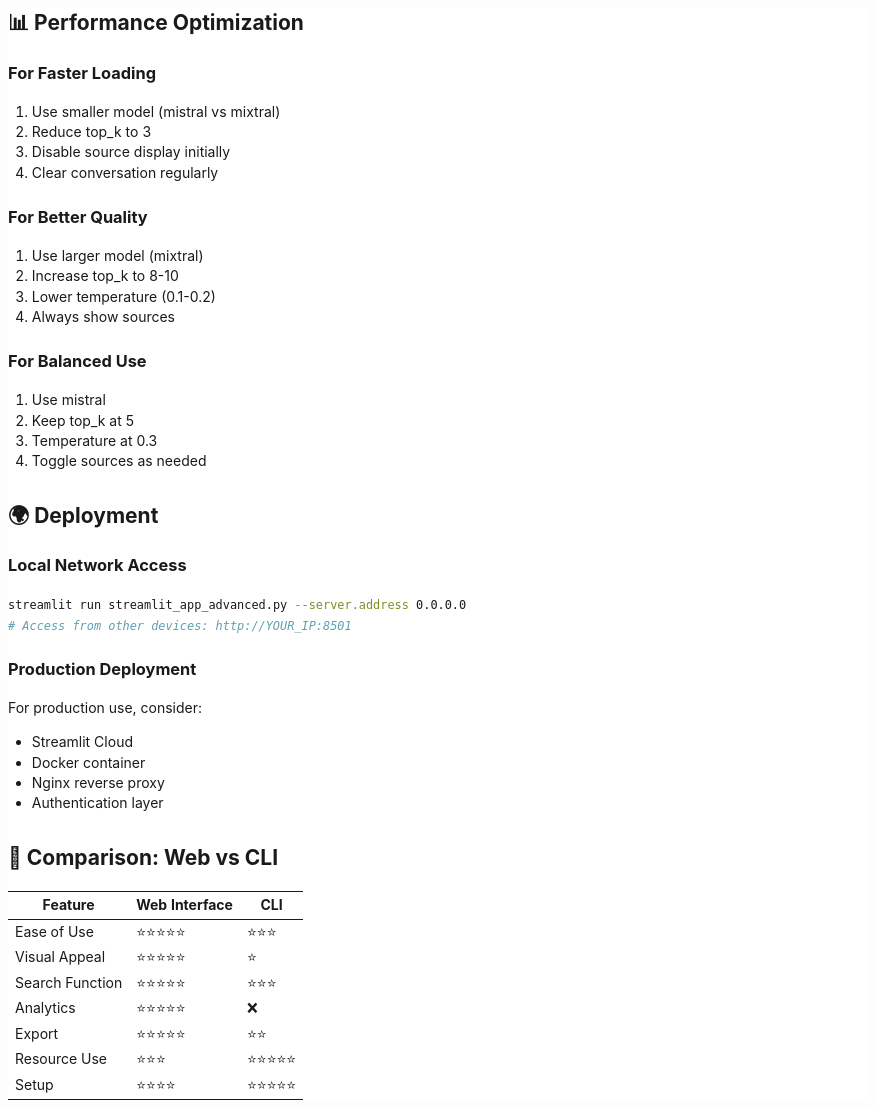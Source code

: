## 📊 Performance Optimization

### For Faster Loading
1. Use smaller model (mistral vs mixtral)
2. Reduce top_k to 3
3. Disable source display initially
4. Clear conversation regularly

### For Better Quality
1. Use larger model (mixtral)
2. Increase top_k to 8-10
3. Lower temperature (0.1-0.2)
4. Always show sources

### For Balanced Use
1. Use mistral
2. Keep top_k at 5
3. Temperature at 0.3
4. Toggle sources as needed

## 🌍 Deployment

### Local Network Access
```bash
streamlit run streamlit_app_advanced.py --server.address 0.0.0.0
# Access from other devices: http://YOUR_IP:8501
```

### Production Deployment
For production use, consider:
- Streamlit Cloud
- Docker container
- Nginx reverse proxy
- Authentication layer

## 📝 Comparison: Web vs CLI

| Feature | Web Interface | CLI |
|---------|---------------|-----|
| Ease of Use | ⭐⭐⭐⭐⭐ | ⭐⭐⭐ |
| Visual Appeal | ⭐⭐⭐⭐⭐ | ⭐ |
| Search Function | ⭐⭐⭐⭐⭐ | ⭐⭐⭐ |
| Analytics | ⭐⭐⭐⭐⭐ | ❌ |
| Export | ⭐⭐⭐⭐⭐ | ⭐⭐ |
| Resource Use | ⭐⭐⭐ | ⭐⭐⭐⭐⭐ |
| Setup | ⭐⭐⭐⭐ | ⭐⭐⭐⭐⭐ |
